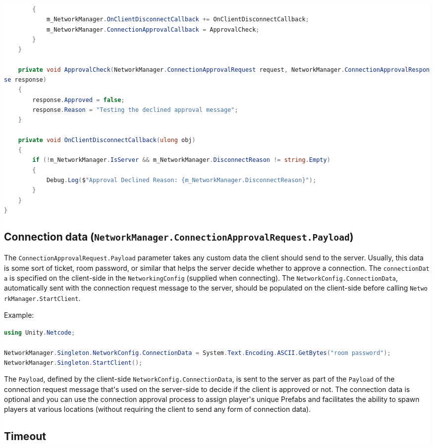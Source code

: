 ```csharp
        {
            m_NetworkManager.OnClientDisconnectCallback += OnClientDisconnectCallback;
            m_NetworkManager.ConnectionApprovalCallback = ApprovalCheck;
        }
    }

    private void ApprovalCheck(NetworkManager.ConnectionApprovalRequest request, NetworkManager.ConnectionApprovalResponse response)
    {
        response.Approved = false;
        response.Reason = "Testing the declined approval message";
    }

    private void OnClientDisconnectCallback(ulong obj)
    {
        if (!m_NetworkManager.IsServer && m_NetworkManager.DisconnectReason != string.Empty)
        {
            Debug.Log($"Approval Declined Reason: {m_NetworkManager.DisconnectReason}");
        }
    }
}
```


## Connection data (`NetworkManager.ConnectionApprovalRequest.Payload`)

The `ConnectionApprovalRequest.Payload` parameter takes any custom data the client should send to the server. Usually, this data is some sort of ticket, room password, or similar that helps the server decide whether to approve a connection. The `connectionData` is specified on the client-side in the `NetworkingConfig` (supplied when connecting). The `NetworkConfig.ConnectionData`, automatically sent with the connection request message to the server, should be populated on the client-side before calling `NetworkManager.StartClient`.

Example:

```csharp
using Unity.Netcode;

NetworkManager.Singleton.NetworkConfig.ConnectionData = System.Text.Encoding.ASCII.GetBytes("room password");
NetworkManager.Singleton.StartClient();
```

The `Payload`, defined by the client-side `NetworkConfig.ConnectionData`, is sent to the server as part of the `Payload` of the connection request message that's used on the server-side to decide if the client is approved or not. The connection data is optional and you can use the connection approval process to assign player's unique Prefabs and facilitates the ability to spawn players at various locations (without requiring the client to send any form of connection data).

## Timeout
